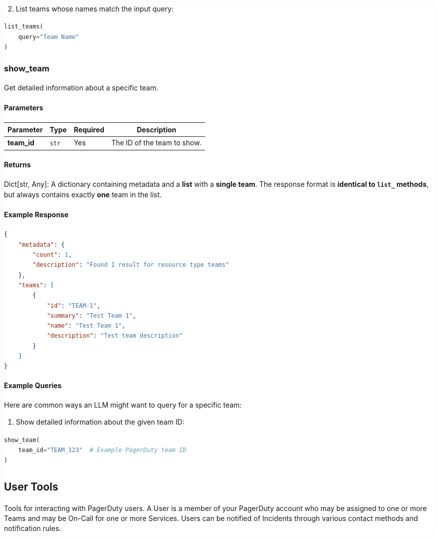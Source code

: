 2. List teams whose names match the input query:
```python
list_teams(
    query="Team Name"
)
```
### show_team
Get detailed information about a specific team.

#### Parameters
| Parameter | Type | Required | Description |
|-----------|------|----------|-------------|
| **team_id** | `str` | Yes | The ID of the team to show. |

#### Returns
Dict[str, Any]: A dictionary containing metadata and a **list** with a **single team**. The response format is **identical to `list_` methods**, but always contains exactly **one** team in the list.

#### Example Response
```json
{
    "metadata": {
        "count": 1,
        "description": "Found 1 result for resource type teams"
    },
    "teams": [
        {
            "id": "TEAM-1",
            "summary": "Test Team 1",
            "name": "Test Team 1",
            "description": "Test team description"
        }
    ]
}
```

#### Example Queries
Here are common ways an LLM might want to query for a specific team:

1. Show detailed information about the given team ID:
```python
show_team(
    team_id="TEAM_123"  # Example PagerDuty team ID
)
```

## User Tools
Tools for interacting with PagerDuty users. A User is a member of your PagerDuty account who may be assigned to one or more Teams and may be On-Call for one or more Services.
Users can be notified of Incidents through various contact methods and notification rules.
